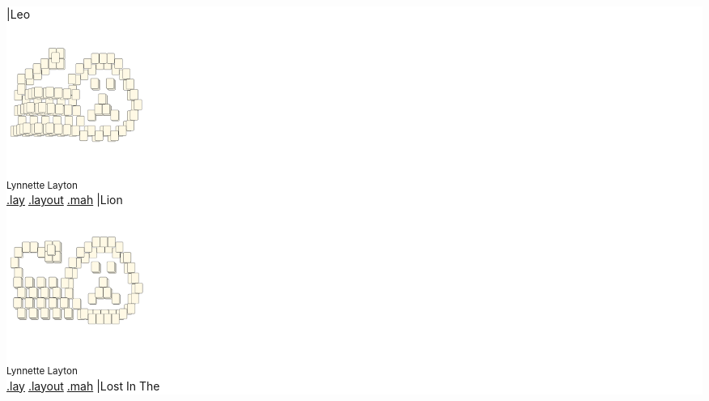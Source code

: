 |Leo<br><img src="./leo_3.svg" height="180" width="175"><br> <sub>Lynnette Layton</sub> <br>[.lay](./leo_3.lay)  [.layout](./leo_3.layout)  [.mah](./leo_3.mah) |Lion<br><img src="./lion_2.svg" height="180" width="175"><br> <sub>Lynnette Layton</sub> <br>[.lay](./lion_2.lay)  [.layout](./lion_2.layout)  [.mah](./lion_2.mah) |Lost In The